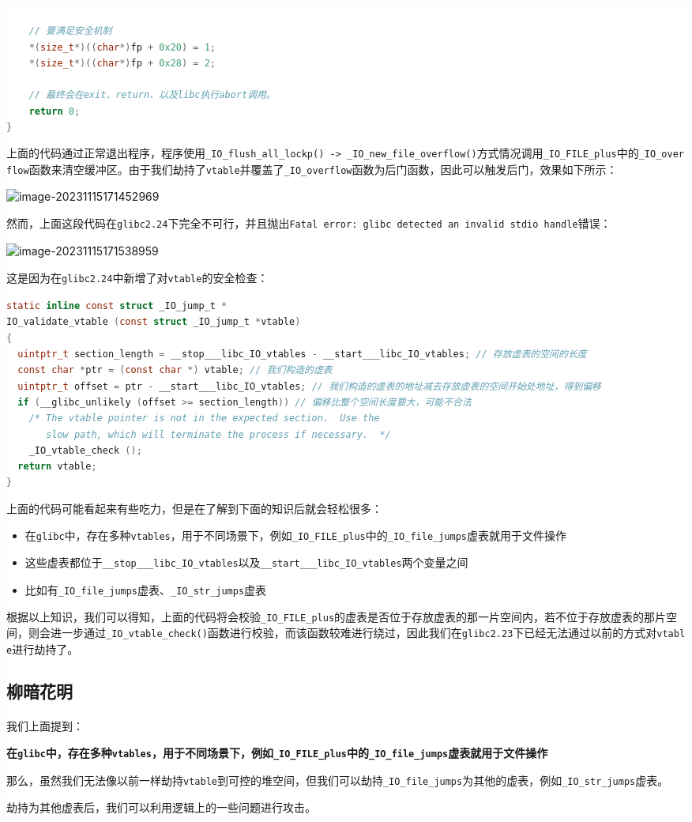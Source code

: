 ```c

    // 要满足安全机制
    *(size_t*)((char*)fp + 0x20) = 1;
    *(size_t*)((char*)fp + 0x28) = 2;

    // 最终会在exit、return、以及libc执行abort调用。
    return 0;
}
```

上面的代码通过正常退出程序，程序使用`_IO_flush_all_lockp() -> _IO_new_file_overflow()`方式情况调用`_IO_FILE_plus`中的`_IO_overflow`函数来清空缓冲区。由于我们劫持了`vtable`并覆盖了`_IO_overflow`函数为后门函数，因此可以触发后门，效果如下所示：

![image-20231115171452969](https://ltfallpics.oss-cn-hangzhou.aliyuncs.com/images/202311151714126.png)

然而，上面这段代码在`glibc2.24`下完全不可行，并且抛出`Fatal error: glibc detected an invalid stdio handle`错误：

![image-20231115171538959](https://ltfallpics.oss-cn-hangzhou.aliyuncs.com/images/202311151715000.png)

这是因为在`glibc2.24`中新增了对`vtable`的安全检查：

```c
static inline const struct _IO_jump_t *
IO_validate_vtable (const struct _IO_jump_t *vtable)
{
  uintptr_t section_length = __stop___libc_IO_vtables - __start___libc_IO_vtables; // 存放虚表的空间的长度
  const char *ptr = (const char *) vtable; // 我们构造的虚表
  uintptr_t offset = ptr - __start___libc_IO_vtables; // 我们构造的虚表的地址减去存放虚表的空间开始处地址，得到偏移
  if (__glibc_unlikely (offset >= section_length)) // 偏移比整个空间长度要大，可能不合法
    /* The vtable pointer is not in the expected section.  Use the
       slow path, which will terminate the process if necessary.  */
    _IO_vtable_check ();
  return vtable;
}
```

上面的代码可能看起来有些吃力，但是在了解到下面的知识后就会轻松很多：

- 在`glibc`中，存在多种`vtables`，用于不同场景下，例如`_IO_FILE_plus`中的`_IO_file_jumps`虚表就用于文件操作

- 这些虚表都位于`__stop___libc_IO_vtables`以及`__start___libc_IO_vtables`两个变量之间
- 比如有`_IO_file_jumps`虚表、`_IO_str_jumps`虚表

根据以上知识，我们可以得知，上面的代码将会校验`_IO_FILE_plus`的虚表是否位于存放虚表的那一片空间内，若不位于存放虚表的那片空间，则会进一步通过`_IO_vtable_check()`函数进行校验，而该函数较难进行绕过，因此我们在`glibc2.23`下已经无法通过以前的方式对`vtable`进行劫持了。

## 柳暗花明

我们上面提到：

**在`glibc`中，存在多种`vtables`，用于不同场景下，例如`_IO_FILE_plus`中的`_IO_file_jumps`虚表就用于文件操作**

那么，虽然我们无法像以前一样劫持`vtable`到可控的堆空间，但我们可以劫持`_IO_file_jumps`为其他的虚表，例如`_IO_str_jumps`虚表。

劫持为其他虚表后，我们可以利用逻辑上的一些问题进行攻击。
